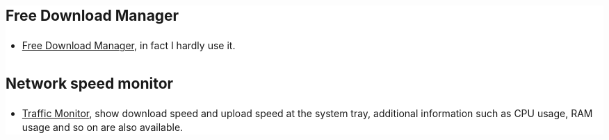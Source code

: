 ## Free Download Manager
- [Free Download Manager](https://www.freedownloadmanager.org/), in fact I hardly use it.

## Network speed monitor
- [Traffic Monitor](https://github.com/zhongyang219/TrafficMonitor), show download speed and upload speed at the system tray, additional information such as CPU usage, RAM usage and so on are also available.
